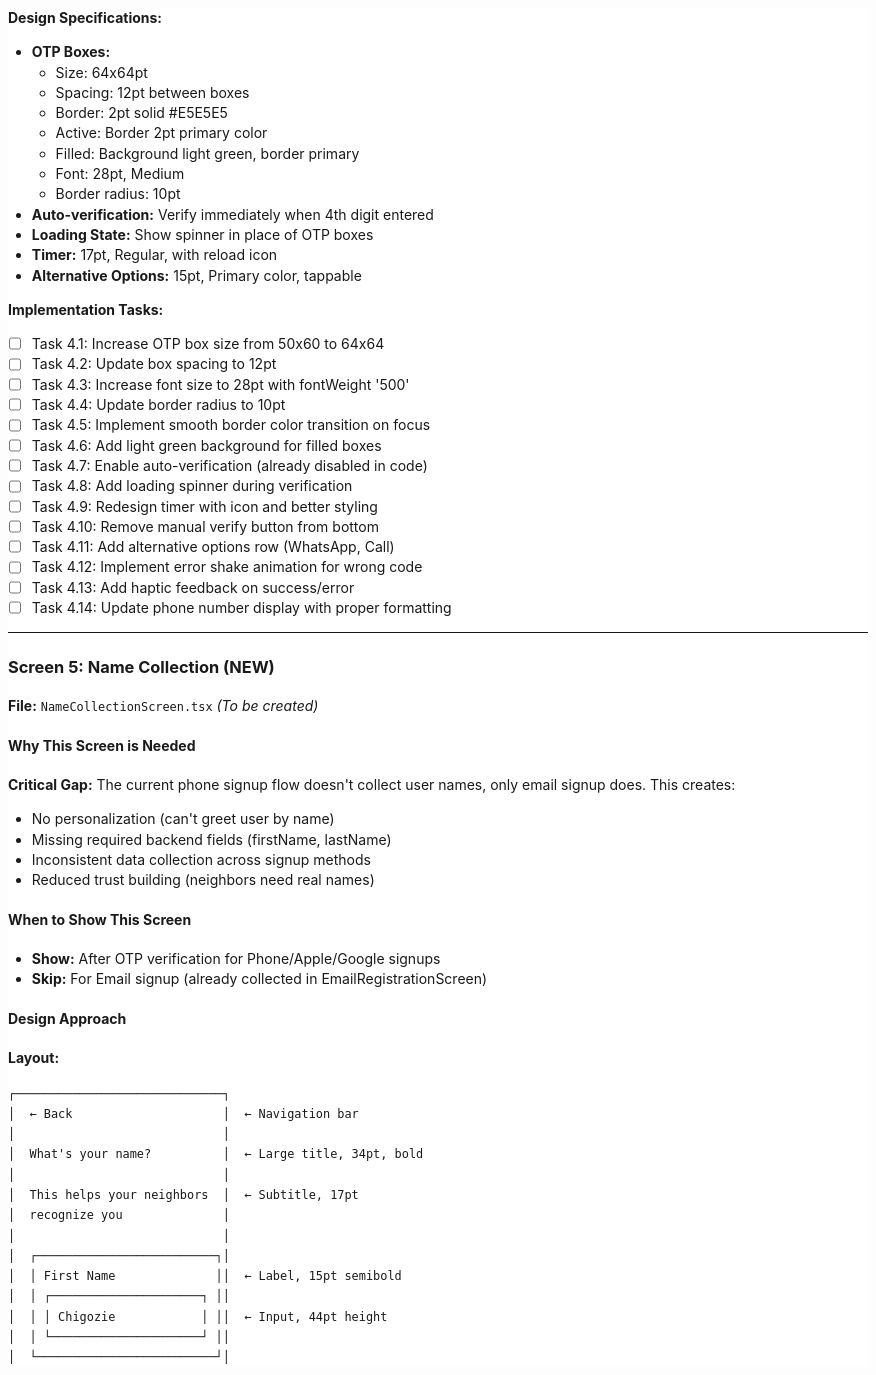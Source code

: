 **Design Specifications:**
- **OTP Boxes:**
  - Size: 64x64pt
  - Spacing: 12pt between boxes
  - Border: 2pt solid #E5E5E5
  - Active: Border 2pt primary color
  - Filled: Background light green, border primary
  - Font: 28pt, Medium
  - Border radius: 10pt
- **Auto-verification:** Verify immediately when 4th digit entered
- **Loading State:** Show spinner in place of OTP boxes
- **Timer:** 17pt, Regular, with reload icon
- **Alternative Options:** 15pt, Primary color, tappable

**Implementation Tasks:**
- [ ] Task 4.1: Increase OTP box size from 50x60 to 64x64
- [ ] Task 4.2: Update box spacing to 12pt
- [ ] Task 4.3: Increase font size to 28pt with fontWeight '500'
- [ ] Task 4.4: Update border radius to 10pt
- [ ] Task 4.5: Implement smooth border color transition on focus
- [ ] Task 4.6: Add light green background for filled boxes
- [ ] Task 4.7: Enable auto-verification (already disabled in code)
- [ ] Task 4.8: Add loading spinner during verification
- [ ] Task 4.9: Redesign timer with icon and better styling
- [ ] Task 4.10: Remove manual verify button from bottom
- [ ] Task 4.11: Add alternative options row (WhatsApp, Call)
- [ ] Task 4.12: Implement error shake animation for wrong code
- [ ] Task 4.13: Add haptic feedback on success/error
- [ ] Task 4.14: Update phone number display with proper formatting

---

### Screen 5: Name Collection (NEW)
**File:** `NameCollectionScreen.tsx` *(To be created)*

#### Why This Screen is Needed
**Critical Gap:** The current phone signup flow doesn't collect user names, only email signup does. This creates:
- No personalization (can't greet user by name)
- Missing required backend fields (firstName, lastName)
- Inconsistent data collection across signup methods
- Reduced trust building (neighbors need real names)

#### When to Show This Screen
- **Show:** After OTP verification for Phone/Apple/Google signups
- **Skip:** For Email signup (already collected in EmailRegistrationScreen)

#### Design Approach

**Layout:**
```
┌─────────────────────────────┐
│  ← Back                     │  ← Navigation bar
│                             │
│  What's your name?          │  ← Large title, 34pt, bold
│                             │
│  This helps your neighbors  │  ← Subtitle, 17pt
│  recognize you              │
│                             │
│  ┌─────────────────────────┐│
│  │ First Name              ││  ← Label, 15pt semibold
│  │ ┌─────────────────────┐ ││
│  │ │ Chigozie            │ ││  ← Input, 44pt height
│  │ └─────────────────────┘ ││
│  └─────────────────────────┘│
```